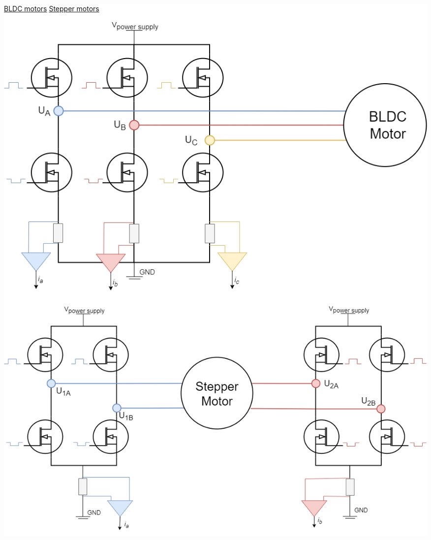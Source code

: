 <a href="javascript:show('bldc','type');" id="btn-bldc" class="btn btn-type btn-bldc btn-primary">BLDC motors</a> 
<a href ="javascript:show('stepper','type');" id="btn-stepper" class="btn btn-type btn-stepper"> Stepper motors</a> 

<p class="type type-bldc" ><img src="extras/Images/low-side.png" class="width50"></p>
<p class="type type-stepper hide" ><img src="extras/Images/lowside_stepper.png" class="width60"></p>
